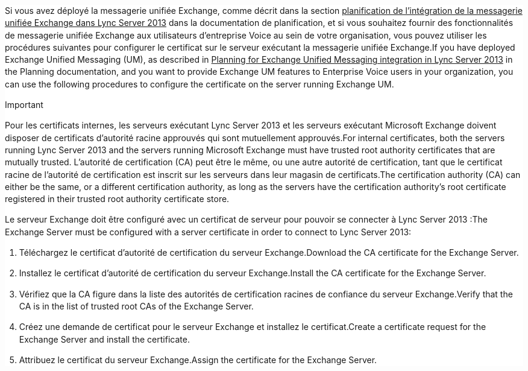<span data-ttu-id="44633-106">Si vous avez déployé la messagerie unifiée Exchange, comme décrit dans la section [planification de l’intégration de la messagerie unifiée Exchange dans Lync Server 2013](lync-server-2013-planning-for-exchange-unified-messaging-integration.md) dans la documentation de planification, et si vous souhaitez fournir des fonctionnalités de messagerie unifiée Exchange aux utilisateurs d’entreprise Voice au sein de votre organisation, vous pouvez utiliser les procédures suivantes pour configurer le certificat sur le serveur exécutant la messagerie unifiée Exchange.</span><span class="sxs-lookup"><span data-stu-id="44633-106">If you have deployed Exchange Unified Messaging (UM), as described in [Planning for Exchange Unified Messaging integration in Lync Server 2013](lync-server-2013-planning-for-exchange-unified-messaging-integration.md) in the Planning documentation, and you want to provide Exchange UM features to Enterprise Voice users in your organization, you can use the following procedures to configure the certificate on the server running Exchange UM.</span></span>

<div>


> [!IMPORTANT]  
> <span data-ttu-id="44633-107">Pour les certificats internes, les serveurs exécutant Lync Server 2013 et les serveurs exécutant Microsoft Exchange doivent disposer de certificats d’autorité racine approuvés qui sont mutuellement approuvés.</span><span class="sxs-lookup"><span data-stu-id="44633-107">For internal certificates, both the servers running Lync Server 2013 and the servers running Microsoft Exchange must have trusted root authority certificates that are mutually trusted.</span></span> <span data-ttu-id="44633-108">L’autorité de certification (CA) peut être le même, ou une autre autorité de certification, tant que le certificat racine de l’autorité de certification est inscrit sur les serveurs dans leur magasin de certificats.</span><span class="sxs-lookup"><span data-stu-id="44633-108">The certification authority (CA) can either be the same, or a different certification authority, as long as the servers have the certification authority’s root certificate registered in their trusted root authority certificate store.</span></span>



</div>

<span data-ttu-id="44633-109">Le serveur Exchange doit être configuré avec un certificat de serveur pour pouvoir se connecter à Lync Server 2013 :</span><span class="sxs-lookup"><span data-stu-id="44633-109">The Exchange Server must be configured with a server certificate in order to connect to Lync Server 2013:</span></span>

1.  <span data-ttu-id="44633-110">Téléchargez le certificat d’autorité de certification du serveur Exchange.</span><span class="sxs-lookup"><span data-stu-id="44633-110">Download the CA certificate for the Exchange Server.</span></span>

2.  <span data-ttu-id="44633-111">Installez le certificat d’autorité de certification du serveur Exchange.</span><span class="sxs-lookup"><span data-stu-id="44633-111">Install the CA certificate for the Exchange Server.</span></span>

3.  <span data-ttu-id="44633-112">Vérifiez que la CA figure dans la liste des autorités de certification racines de confiance du serveur Exchange.</span><span class="sxs-lookup"><span data-stu-id="44633-112">Verify that the CA is in the list of trusted root CAs of the Exchange Server.</span></span>

4.  <span data-ttu-id="44633-113">Créez une demande de certificat pour le serveur Exchange et installez le certificat.</span><span class="sxs-lookup"><span data-stu-id="44633-113">Create a certificate request for the Exchange Server and install the certificate.</span></span>

5.  <span data-ttu-id="44633-114">Attribuez le certificat du serveur Exchange.</span><span class="sxs-lookup"><span data-stu-id="44633-114">Assign the certificate for the Exchange Server.</span></span>
